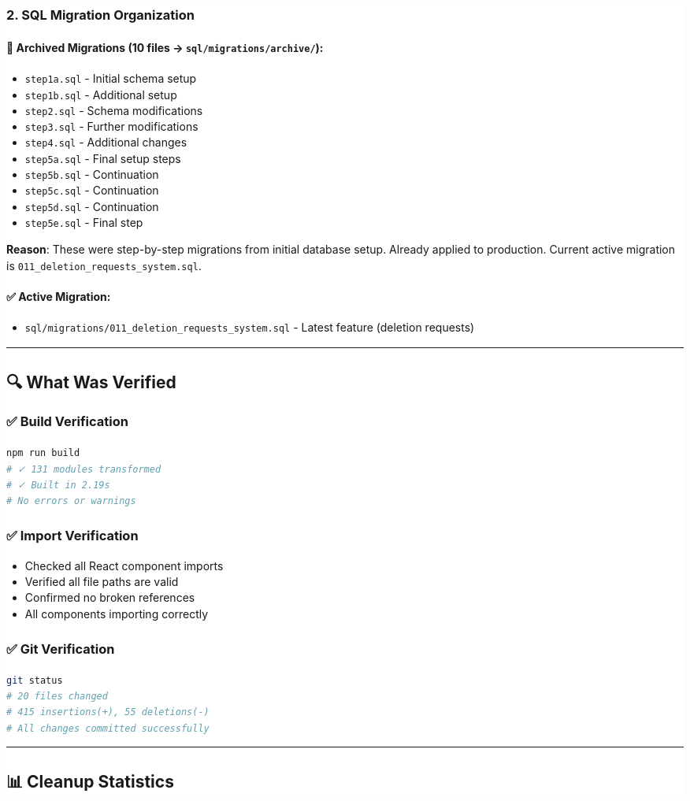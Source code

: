 
### 2. **SQL Migration Organization**

#### 📁 Archived Migrations (10 files → `sql/migrations/archive/`):
- `step1a.sql` - Initial schema setup
- `step1b.sql` - Additional setup
- `step2.sql` - Schema modifications
- `step3.sql` - Further modifications
- `step4.sql` - Additional changes
- `step5a.sql` - Final setup steps
- `step5b.sql` - Continuation
- `step5c.sql` - Continuation
- `step5d.sql` - Continuation
- `step5e.sql` - Final step

**Reason**: These were step-by-step migrations from initial database setup. Already applied to production. Current active migration is `011_deletion_requests_system.sql`.

#### ✅ Active Migration:
- `sql/migrations/011_deletion_requests_system.sql` - Latest feature (deletion requests)

---

## 🔍 What Was Verified

### ✅ Build Verification
```bash
npm run build
# ✓ 131 modules transformed
# ✓ Built in 2.19s
# No errors or warnings
```

### ✅ Import Verification
- Checked all React component imports
- Verified all file paths are valid
- Confirmed no broken references
- All components importing correctly

### ✅ Git Verification
```bash
git status
# 20 files changed
# 415 insertions(+), 55 deletions(-)
# All changes committed successfully
```

---

## 📊 Cleanup Statistics

